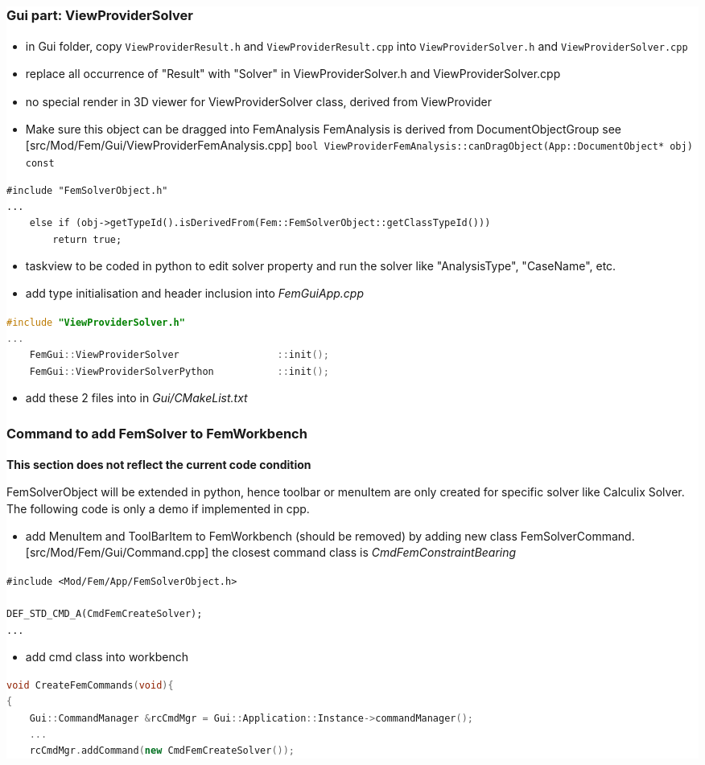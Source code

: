 ### Gui part: ViewProviderSolver

- in Gui folder, copy `ViewProviderResult.h` and `ViewProviderResult.cpp` into `ViewProviderSolver.h` and `ViewProviderSolver.cpp`

- replace all occurrence of "Result" with "Solver" in ViewProviderSolver.h and ViewProviderSolver.cpp

- no special render in 3D viewer for  ViewProviderSolver class, derived from ViewProvider

- Make sure this object can be dragged into FemAnalysis
FemAnalysis is derived from DocumentObjectGroup
see [src/Mod/Fem/Gui/ViewProviderFemAnalysis.cpp]
`bool ViewProviderFemAnalysis::canDragObject(App::DocumentObject* obj) const`
```
#include "FemSolverObject.h"
...
    else if (obj->getTypeId().isDerivedFrom(Fem::FemSolverObject::getClassTypeId()))
        return true;
```

- taskview to be coded in python to edit solver property and run the solver
like "AnalysisType", "CaseName", etc.

- add type initialisation and header inclusion into  *FemGuiApp.cpp*

```cpp
#include "ViewProviderSolver.h"
...
    FemGui::ViewProviderSolver                 ::init();
    FemGui::ViewProviderSolverPython           ::init();
```

- add these 2 files into  in *Gui/CMakeList.txt*


### Command to add FemSolver to FemWorkbench

**This section does not reflect the current code condition**

FemSolverObject will be extended in python, hence toolbar or menuItem are only created for specific solver like Calculix Solver. The following code is only a demo if implemented in cpp.

- add MenuItem and ToolBarItem to FemWorkbench (should be removed)
by adding new class FemSolverCommand.
[src/Mod/Fem/Gui/Command.cpp] the closest command class is *CmdFemConstraintBearing*

```
#include <Mod/Fem/App/FemSolverObject.h>

DEF_STD_CMD_A(CmdFemCreateSolver);
...
```

- add cmd class into workbench

```cpp
void CreateFemCommands(void){
{
    Gui::CommandManager &rcCmdMgr = Gui::Application::Instance->commandManager();
    ...
    rcCmdMgr.addCommand(new CmdFemCreateSolver());
```
